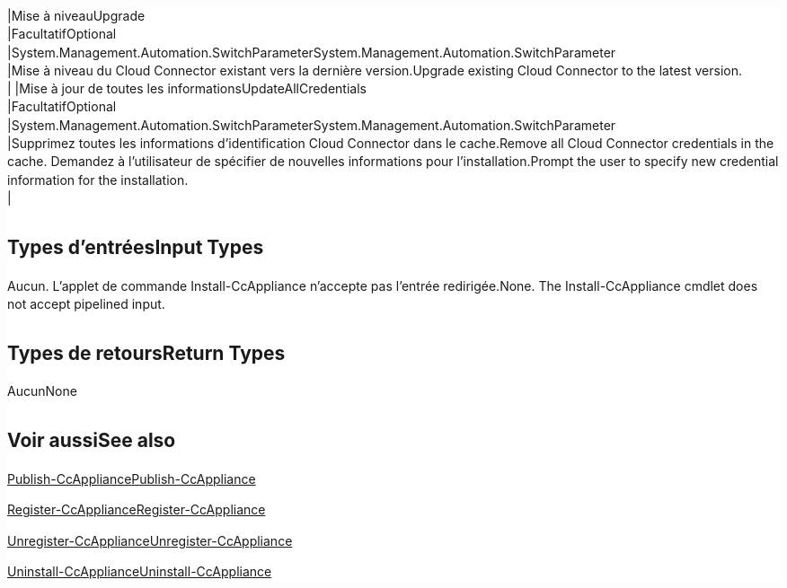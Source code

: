 |<span data-ttu-id="e3389-160">Mise à niveau</span><span class="sxs-lookup"><span data-stu-id="e3389-160">Upgrade</span></span>  <br/> |<span data-ttu-id="e3389-161">Facultatif</span><span class="sxs-lookup"><span data-stu-id="e3389-161">Optional</span></span>  <br/> |<span data-ttu-id="e3389-162">System.Management.Automation.SwitchParameter</span><span class="sxs-lookup"><span data-stu-id="e3389-162">System.Management.Automation.SwitchParameter</span></span>  <br/> |<span data-ttu-id="e3389-163">Mise à niveau du Cloud Connector existant vers la dernière version.</span><span class="sxs-lookup"><span data-stu-id="e3389-163">Upgrade existing Cloud Connector to the latest version.</span></span>  <br/> |
|<span data-ttu-id="e3389-164">Mise à jour de toutes les informations</span><span class="sxs-lookup"><span data-stu-id="e3389-164">UpdateAllCredentials</span></span>  <br/> |<span data-ttu-id="e3389-165">Facultatif</span><span class="sxs-lookup"><span data-stu-id="e3389-165">Optional</span></span>  <br/> |<span data-ttu-id="e3389-166">System.Management.Automation.SwitchParameter</span><span class="sxs-lookup"><span data-stu-id="e3389-166">System.Management.Automation.SwitchParameter</span></span>  <br/> |<span data-ttu-id="e3389-167">Supprimez toutes les informations d’identification Cloud Connector dans le cache.</span><span class="sxs-lookup"><span data-stu-id="e3389-167">Remove all Cloud Connector credentials in the cache.</span></span> <span data-ttu-id="e3389-168">Demandez à l’utilisateur de spécifier de nouvelles informations pour l’installation.</span><span class="sxs-lookup"><span data-stu-id="e3389-168">Prompt the user to specify new credential information for the installation.</span></span>  <br/> |
   
## <a name="input-types"></a><span data-ttu-id="e3389-169">Types d’entrées</span><span class="sxs-lookup"><span data-stu-id="e3389-169">Input Types</span></span>
<span data-ttu-id="e3389-170"><a name="InputTypes"> </a></span><span class="sxs-lookup"><span data-stu-id="e3389-170"></span></span>

<span data-ttu-id="e3389-p110">Aucun. L’applet de commande Install-CcAppliance n’accepte pas l’entrée redirigée.</span><span class="sxs-lookup"><span data-stu-id="e3389-p110">None. The Install-CcAppliance cmdlet does not accept pipelined input.</span></span>
  
## <a name="return-types"></a><span data-ttu-id="e3389-173">Types de retours</span><span class="sxs-lookup"><span data-stu-id="e3389-173">Return Types</span></span>
<span data-ttu-id="e3389-174"><a name="ReturnTypes"> </a></span><span class="sxs-lookup"><span data-stu-id="e3389-174"></span></span>

<span data-ttu-id="e3389-175">Aucun</span><span class="sxs-lookup"><span data-stu-id="e3389-175">None</span></span>
  
## <a name="see-also"></a><span data-ttu-id="e3389-176">Voir aussi</span><span class="sxs-lookup"><span data-stu-id="e3389-176">See also</span></span>
<span data-ttu-id="e3389-177"><a name="ReturnTypes"> </a></span><span class="sxs-lookup"><span data-stu-id="e3389-177"></span></span>

[<span data-ttu-id="e3389-178">Publish-CcAppliance</span><span class="sxs-lookup"><span data-stu-id="e3389-178">Publish-CcAppliance</span></span>](publish-ccappliance.md)
  
[<span data-ttu-id="e3389-179">Register-CcAppliance</span><span class="sxs-lookup"><span data-stu-id="e3389-179">Register-CcAppliance</span></span>](register-ccappliance.md)
  
[<span data-ttu-id="e3389-180">Unregister-CcAppliance</span><span class="sxs-lookup"><span data-stu-id="e3389-180">Unregister-CcAppliance</span></span>](unregister-ccappliance.md)
  
[<span data-ttu-id="e3389-181">Uninstall-CcAppliance</span><span class="sxs-lookup"><span data-stu-id="e3389-181">Uninstall-CcAppliance</span></span>](uninstall-ccappliance.md)
  

